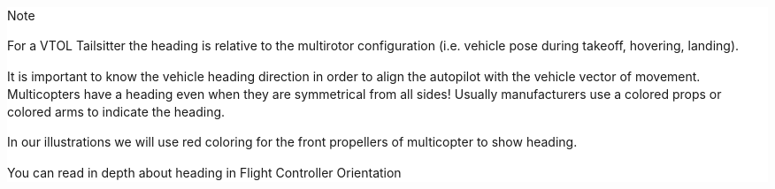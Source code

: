 Note

For a VTOL Tailsitter the heading is relative to the multirotor configuration (i.e. vehicle pose during takeoff, hovering, landing).

It is important to know the vehicle heading direction in order to align the autopilot with the vehicle vector of movement. Multicopters have a heading even when they are symmetrical from all sides! Usually manufacturers use a colored props or colored arms to indicate the heading.

In our illustrations we will use red coloring for the front propellers of multicopter to show heading.

You can read in depth about heading in Flight Controller Orientation
